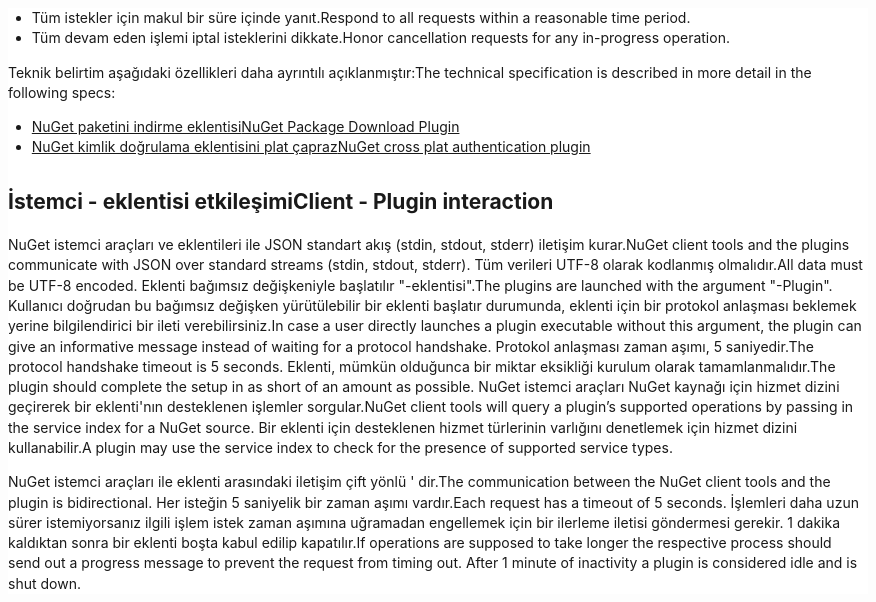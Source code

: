 - <span data-ttu-id="006c5-142">Tüm istekler için makul bir süre içinde yanıt.</span><span class="sxs-lookup"><span data-stu-id="006c5-142">Respond to all requests within a reasonable time period.</span></span>
- <span data-ttu-id="006c5-143">Tüm devam eden işlemi iptal isteklerini dikkate.</span><span class="sxs-lookup"><span data-stu-id="006c5-143">Honor cancellation requests for any in-progress operation.</span></span>

<span data-ttu-id="006c5-144">Teknik belirtim aşağıdaki özellikleri daha ayrıntılı açıklanmıştır:</span><span class="sxs-lookup"><span data-stu-id="006c5-144">The technical specification is described in more detail in the following specs:</span></span>

- [<span data-ttu-id="006c5-145">NuGet paketini indirme eklentisi</span><span class="sxs-lookup"><span data-stu-id="006c5-145">NuGet Package Download Plugin</span></span>](https://github.com/NuGet/Home/wiki/NuGet-Package-Download-Plugin)
- [<span data-ttu-id="006c5-146">NuGet kimlik doğrulama eklentisini plat çapraz</span><span class="sxs-lookup"><span data-stu-id="006c5-146">NuGet cross plat authentication plugin</span></span>](https://github.com/NuGet/Home/wiki/NuGet-cross-plat-authentication-plugin)

## <a name="client---plugin-interaction"></a><span data-ttu-id="006c5-147">İstemci - eklentisi etkileşimi</span><span class="sxs-lookup"><span data-stu-id="006c5-147">Client - Plugin interaction</span></span>

<span data-ttu-id="006c5-148">NuGet istemci araçları ve eklentileri ile JSON standart akış (stdin, stdout, stderr) iletişim kurar.</span><span class="sxs-lookup"><span data-stu-id="006c5-148">NuGet client tools and the plugins communicate with JSON over standard streams (stdin, stdout, stderr).</span></span> <span data-ttu-id="006c5-149">Tüm verileri UTF-8 olarak kodlanmış olmalıdır.</span><span class="sxs-lookup"><span data-stu-id="006c5-149">All data must be UTF-8 encoded.</span></span>
<span data-ttu-id="006c5-150">Eklenti bağımsız değişkeniyle başlatılır "-eklentisi".</span><span class="sxs-lookup"><span data-stu-id="006c5-150">The plugins are launched with the argument "-Plugin".</span></span> <span data-ttu-id="006c5-151">Kullanıcı doğrudan bu bağımsız değişken yürütülebilir bir eklenti başlatır durumunda, eklenti için bir protokol anlaşması beklemek yerine bilgilendirici bir ileti verebilirsiniz.</span><span class="sxs-lookup"><span data-stu-id="006c5-151">In case a user directly launches a plugin executable without this argument, the plugin can give an informative message instead of waiting for a protocol handshake.</span></span>
<span data-ttu-id="006c5-152">Protokol anlaşması zaman aşımı, 5 saniyedir.</span><span class="sxs-lookup"><span data-stu-id="006c5-152">The protocol handshake timeout is 5 seconds.</span></span> <span data-ttu-id="006c5-153">Eklenti, mümkün olduğunca bir miktar eksikliği kurulum olarak tamamlanmalıdır.</span><span class="sxs-lookup"><span data-stu-id="006c5-153">The plugin should complete the setup in as short of an amount as possible.</span></span>
<span data-ttu-id="006c5-154">NuGet istemci araçları NuGet kaynağı için hizmet dizini geçirerek bir eklenti'nın desteklenen işlemler sorgular.</span><span class="sxs-lookup"><span data-stu-id="006c5-154">NuGet client tools will query a plugin’s supported operations by passing in the service index for a NuGet source.</span></span> <span data-ttu-id="006c5-155">Bir eklenti için desteklenen hizmet türlerinin varlığını denetlemek için hizmet dizini kullanabilir.</span><span class="sxs-lookup"><span data-stu-id="006c5-155">A plugin may use the service index to check for the presence of supported service types.</span></span>

<span data-ttu-id="006c5-156">NuGet istemci araçları ile eklenti arasındaki iletişim çift yönlü ' dir.</span><span class="sxs-lookup"><span data-stu-id="006c5-156">The communication between the NuGet client tools and the plugin is bidirectional.</span></span> <span data-ttu-id="006c5-157">Her isteğin 5 saniyelik bir zaman aşımı vardır.</span><span class="sxs-lookup"><span data-stu-id="006c5-157">Each request has a timeout of 5 seconds.</span></span> <span data-ttu-id="006c5-158">İşlemleri daha uzun sürer istemiyorsanız ilgili işlem istek zaman aşımına uğramadan engellemek için bir ilerleme iletisi göndermesi gerekir. 1 dakika kaldıktan sonra bir eklenti boşta kabul edilip kapatılır.</span><span class="sxs-lookup"><span data-stu-id="006c5-158">If operations are supposed to take longer the respective process should send out a progress message to prevent the request from timing out. After 1 minute of inactivity a plugin is considered idle and is shut down.</span></span>
